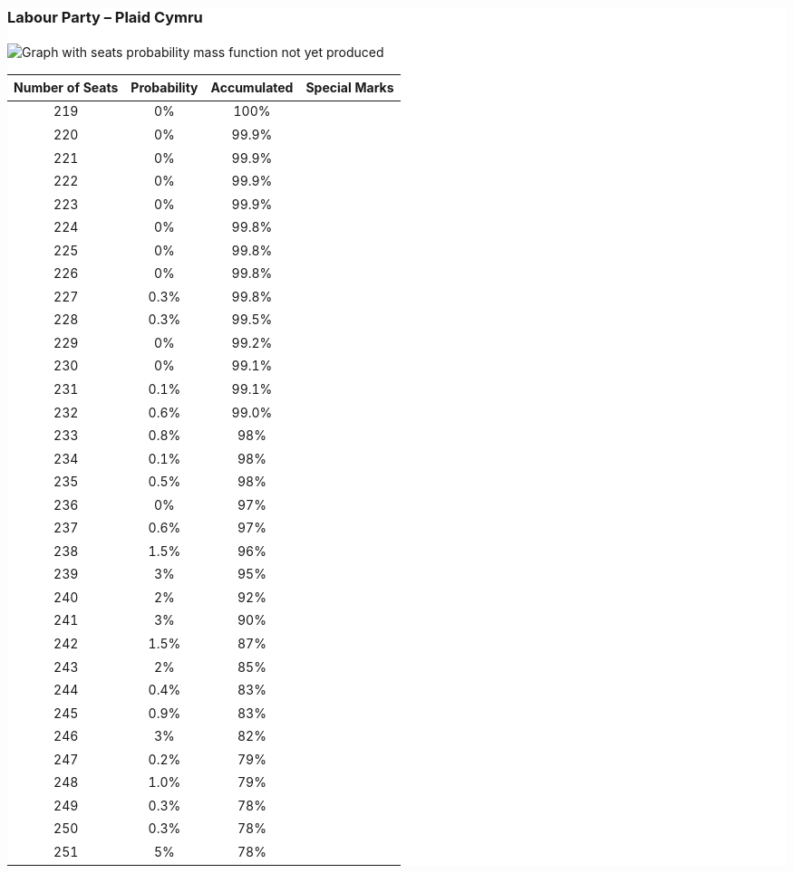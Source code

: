 ### Labour Party – Plaid Cymru

![Graph with seats probability mass function not yet produced](2019-04-05-BMGResearch-coalitions-seats-pmf-lab–pc.png "Seats Probability Mass Function")

| Number of Seats | Probability | Accumulated | Special Marks |
|:---------------:|:-----------:|:-----------:|:-------------:|
| 219 | 0% | 100% |  |
| 220 | 0% | 99.9% |  |
| 221 | 0% | 99.9% |  |
| 222 | 0% | 99.9% |  |
| 223 | 0% | 99.9% |  |
| 224 | 0% | 99.8% |  |
| 225 | 0% | 99.8% |  |
| 226 | 0% | 99.8% |  |
| 227 | 0.3% | 99.8% |  |
| 228 | 0.3% | 99.5% |  |
| 229 | 0% | 99.2% |  |
| 230 | 0% | 99.1% |  |
| 231 | 0.1% | 99.1% |  |
| 232 | 0.6% | 99.0% |  |
| 233 | 0.8% | 98% |  |
| 234 | 0.1% | 98% |  |
| 235 | 0.5% | 98% |  |
| 236 | 0% | 97% |  |
| 237 | 0.6% | 97% |  |
| 238 | 1.5% | 96% |  |
| 239 | 3% | 95% |  |
| 240 | 2% | 92% |  |
| 241 | 3% | 90% |  |
| 242 | 1.5% | 87% |  |
| 243 | 2% | 85% |  |
| 244 | 0.4% | 83% |  |
| 245 | 0.9% | 83% |  |
| 246 | 3% | 82% |  |
| 247 | 0.2% | 79% |  |
| 248 | 1.0% | 79% |  |
| 249 | 0.3% | 78% |  |
| 250 | 0.3% | 78% |  |
| 251 | 5% | 78% |  |
